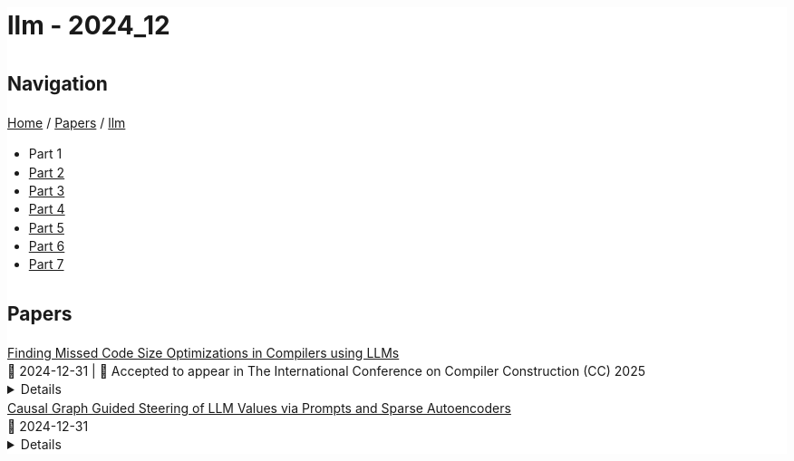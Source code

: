 # llm - 2024_12

## Navigation

[Home](https://arxcompass.github.io) / [Papers](https://arxcompass.github.io/papers) / [llm](https://arxcompass.github.io/papers/llm)

- Part 1
- [Part 2](papers_2.md)
- [Part 3](papers_3.md)
- [Part 4](papers_4.md)
- [Part 5](papers_5.md)
- [Part 6](papers_6.md)
- [Part 7](papers_7.md)

## Papers

<div class="paper-card">
    <div class="paper-title"><a href="http://arxiv.org/abs/2501.00655v1">Finding Missed Code Size Optimizations in Compilers using LLMs</a></div>
    <div class="paper-meta">
      📅 2024-12-31
      | 💬 Accepted to appear in The International Conference on Compiler Construction (CC) 2025
    </div>
    <details class="paper-abstract">
      Compilers are complex, and significant effort has been expended on testing them. Techniques such as random program generation and differential testing have proved highly effective and have uncovered thousands of bugs in production compilers. The majority of effort has been expended on validating that a compiler produces correct code for a given input, while less attention has been paid to ensuring that the compiler produces performant code. In this work we adapt differential testing to the task of identifying missed optimization opportunities in compilers. We develop a novel testing approach which combines large language models (LLMs) with a series of differential testing strategies and use them to find missing code size optimizations in C / C++ compilers. The advantage of our approach is its simplicity. We offload the complex task of generating random code to an off-the-shelf LLM, and use heuristics and analyses to identify anomalous compiler behavior. Our approach requires fewer than 150 lines of code to implement. This simplicity makes it extensible. By simply changing the target compiler and initial LLM prompt we port the approach from C / C++ to Rust and Swift, finding bugs in both. To date we have reported 24 confirmed bugs in production compilers, and conclude that LLM-assisted testing is a promising avenue for detecting optimization bugs in real world compilers.
    </details>
</div>
<div class="paper-card">
    <div class="paper-title"><a href="http://arxiv.org/abs/2501.00581v1">Causal Graph Guided Steering of LLM Values via Prompts and Sparse Autoencoders</a></div>
    <div class="paper-meta">
      📅 2024-12-31
    </div>
    <details class="paper-abstract">
      As large language models (LLMs) become increasingly integrated into critical applications, aligning their behavior with human values presents significant challenges. Current methods, such as Reinforcement Learning from Human Feedback (RLHF), often focus on a limited set of values and can be resource-intensive. Furthermore, the correlation between values has been largely overlooked and remains underutilized. Our framework addresses this limitation by mining a causal graph that elucidates the implicit relationships among various values within the LLMs. Leveraging the causal graph, we implement two lightweight mechanisms for value steering: prompt template steering and Sparse Autoencoder feature steering, and analyze the effects of altering one value dimension on others. Extensive experiments conducted on Gemma-2B-IT and Llama3-8B-IT demonstrate the effectiveness and controllability of our steering methods.
    </details>
</div>
<div class="paper-card">
